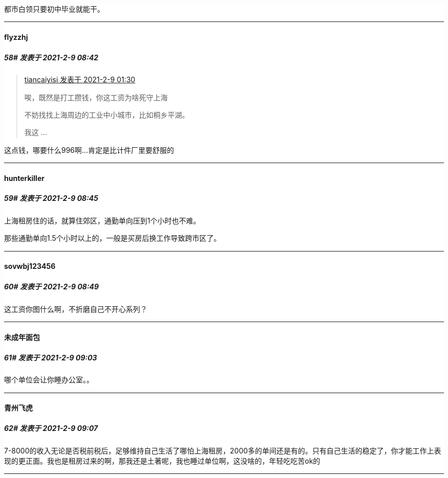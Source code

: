 都市白领只要初中毕业就能干。


-----

####  flyzzhj  
##### 58#       发表于 2021-2-9 08:42


<blockquote><a href="httphttps://bbs.saraba1st.com/2b/forum.php?mod=redirect&amp;goto=findpost&amp;pid=50283248&amp;ptid=1987022" target="_blank">tiancaiyisi 发表于 2021-2-9 01:30</a>

唉，既然是打工攒钱，你这工资为啥死守上海

不妨找找上海周边的工业中小城市，比如桐乡平湖。

我这 ...</blockquote>
这点钱，哪要什么996啊...肯定是比计件厂里要舒服的


-----

####  hunterkiller  
##### 59#       发表于 2021-2-9 08:45


上海租房住的话，就算住郊区，通勤单向压到1个小时也不难。


那些通勤单向1.5个小时以上的，一般是买房后换工作导致跨市区了。


-----

####  sovwbj123456  
##### 60#       发表于 2021-2-9 08:49


这工资你图什么啊，不折磨自己不开心系列？


-----

####  未成年面包  
##### 61#       发表于 2021-2-9 09:03


哪个单位会让你睡办公室。。


-----

####  青州飞虎  
##### 62#       发表于 2021-2-9 09:07


7-8000的收入无论是否税前税后，足够维持自己生活了哪怕上海租房，2000多的单间还是有的。只有自己生活的稳定了，你才能工作上表现的更正面。我也是租房过来的啊，那我还是土著呢，我也睡过单位啊，这没啥的，年轻吃吃苦ok的


-----
